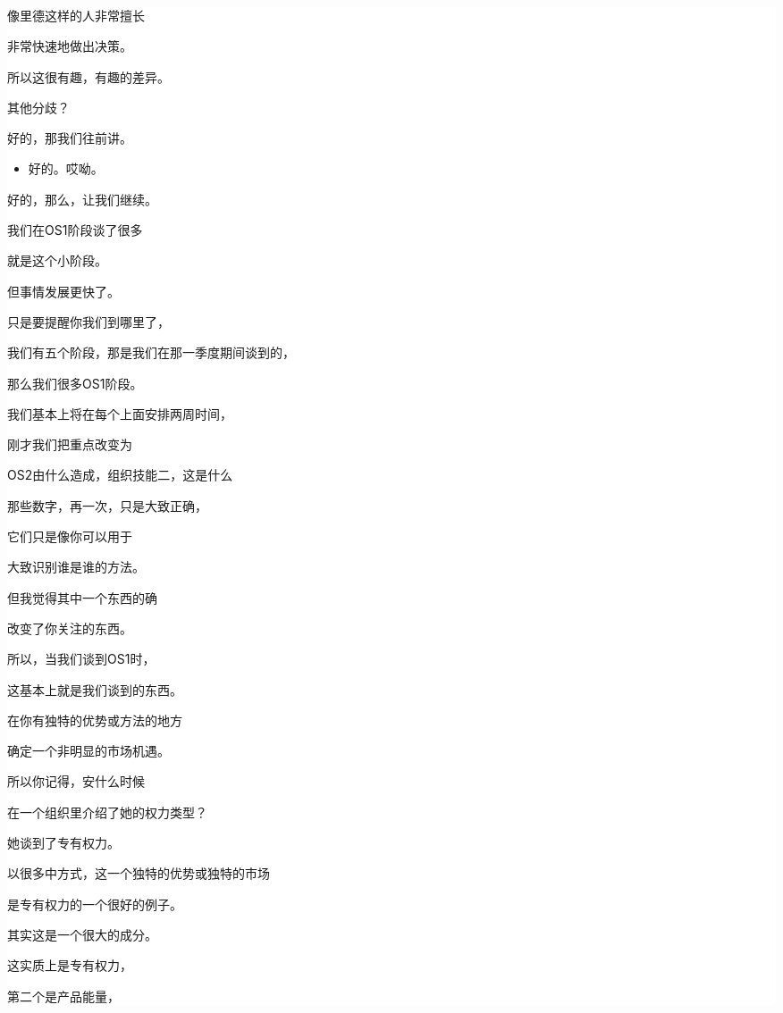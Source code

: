 像里德这样的人非常擅长

非常快速地做出决策。

所以这很有趣，有趣的差异。

其他分歧？

好的，那我们往前讲。

- 好的。哎呦。

好的，那么，让我们继续。

我们在OS1阶段谈了很多

就是这个小阶段。

但事情发展更快了。

只是要提醒你我们到哪里了，

我们有五个阶段，那是我们在那一季度期间谈到的，

那么我们很多OS1阶段。

我们基本上将在每个上面安排两周时间，

刚才我们把重点改变为

OS2由什么造成，组织技能二，这是什么

那些数字，再一次，只是大致正确，

它们只是像你可以用于

大致识别谁是谁的方法。

但我觉得其中一个东西的确

改变了你关注的东西。

所以，当我们谈到OS1时，

这基本上就是我们谈到的东西。

在你有独特的优势或方法的地方

确定一个非明显的市场机遇。

所以你记得，安什么时候

在一个组织里介绍了她的权力类型？

她谈到了专有权力。

以很多中方式，这一个独特的优势或独特的市场

是专有权力的一个很好的例子。

其实这是一个很大的成分。

这实质上是专有权力，

第二个是产品能量，
